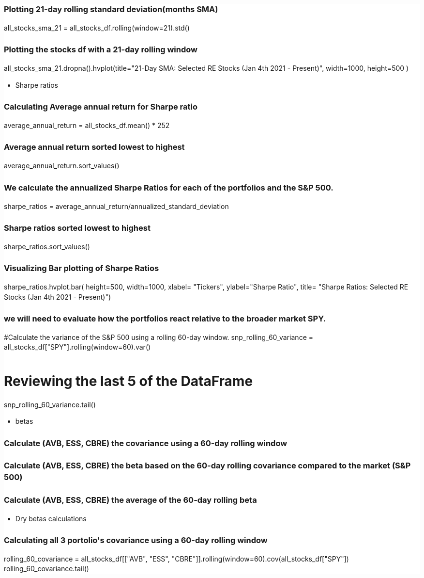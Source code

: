 ### Plotting 21-day rolling standard deviation(months SMA)
all_stocks_sma_21 = all_stocks_df.rolling(window=21).std()

### Plotting the stocks df with a 21-day rolling window 
all_stocks_sma_21.dropna().hvplot(title="21-Day SMA: Selected RE Stocks (Jan 4th 2021 - Present)", width=1000, height=500 )

* Sharpe ratios
### Calculating Average annual return for Sharpe ratio
average_annual_return = all_stocks_df.mean() * 252

### Average annual return sorted lowest to highest
average_annual_return.sort_values()

### We calculate the annualized Sharpe Ratios for each of the portfolios and the S&P 500.
sharpe_ratios = average_annual_return/annualized_standard_deviation

### Sharpe ratios sorted lowest to highest
sharpe_ratios.sort_values()

### Visualizing Bar plotting of Sharpe Ratios
sharpe_ratios.hvplot.bar(
    height=500,
    width=1000,
    xlabel= "Tickers", 
    ylabel="Sharpe Ratio", 
    title= "Sharpe Ratios: Selected RE Stocks (Jan 4th 2021 - Present)")
    
### we will need to evaluate how the portfolios react relative to the broader market SPY. 
#Calculate the variance of the S&P 500 using a rolling 60-day window.
snp_rolling_60_variance = all_stocks_df["SPY"].rolling(window=60).var()

# Reviewing the last 5 of the DataFrame
snp_rolling_60_variance.tail()

* betas
### Calculate (AVB, ESS, CBRE) the covariance using a 60-day rolling window
### Calculate (AVB, ESS, CBRE) the beta based on the 60-day rolling covariance compared to the market (S&P 500)
### Calculate (AVB, ESS, CBRE) the average of the 60-day rolling beta

* Dry betas calculations
### Calculating all 3 portolio's covariance using a 60-day rolling window 
rolling_60_covariance = all_stocks_df[["AVB", "ESS", "CBRE"]].rolling(window=60).cov(all_stocks_df["SPY"])
rolling_60_covariance.tail()
